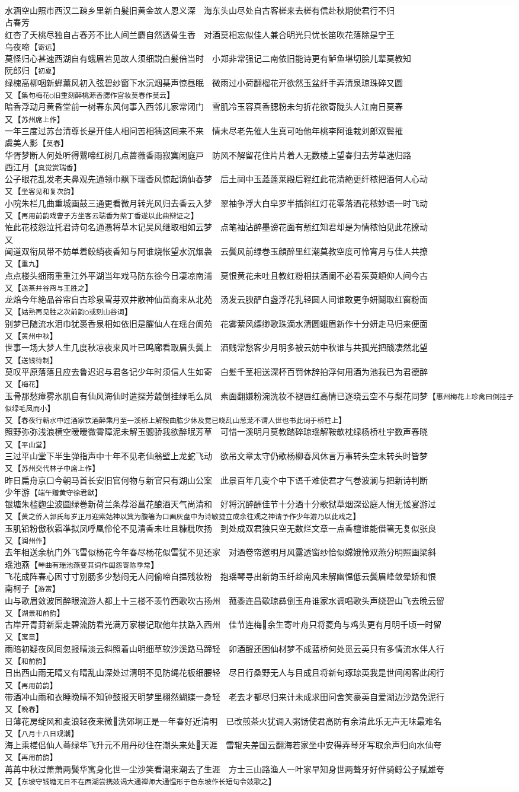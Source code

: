 水涵空山照市西汉二疎乡里新白髪旧黄金故人恩义深　海东头山尽处自古客槎来去槎有信赴秋期使君行不归  
占春芳  
红杏了夭桃尽独自占春芳不比人间兰麝自然透骨生香　对酒莫相忘似佳人兼合明光只忧长笛吹花落除是宁王  
乌夜啼【`寄远`】  
莫怪归心甚速西湖自有蛾眉若见故人须细説白髪倍当时　小郑非常强记二南依旧能诗更有鲈鱼堪切脍儿辈莫教知  
阮郎归【`初夏`】  
绿槐高柳咽新蝉薰风初入弦碧纱窗下水沉烟棊声惊昼眠　微雨过小荷翻榴花开欲然玉盆纤手弄清泉琼珠碎又圆  
又【`集句梅花○旧重刻醉桃源香腮作宫妆莫春作莫云`】  
暗香浮动月黄昏堂前一树春东风何事入西邻儿家常闭门　雪肌冷玉容真香腮粉未匀折花欲寄陇头人江南日莫春  
又【`苏州席上作`】  
一年三度过苏台清尊长是开佳人相问苦相猜这囘来不来　情未尽老先催人生真可咍他年桃李阿谁栽刘郎双鬓摧  
虞美人影【`莫春`】  
华胥梦断人何处听得鸎啼红树几点蔷薇香雨寂寞闲庭戸　防风不解留花住片片着人无数楼上望春归去芳草迷归路  
西江月【`真觉赏瑞香`】  
公子眼花乱发老夫鼻观先通领巾飘下瑞香风惊起谪仙春梦　后土祠中玉蕋蓬莱殿后鞓红此花清絶更纤秾把酒何人心动  
又【`坐客见和复次韵`】  
小院朱栏几曲重城画鼓三通更看微月转光风归去香云入梦　翠袖争浮大白皁罗半插斜红灯花零落酒花秾妙语一时飞动  
又【`再用前韵戏曹子方坐客云瑞香为紫丁香遂以此曲辩证之`】  
恠此花枝怨泣托君诗句名通慿将草木记吴风继取相如云梦　点笔袖沾醉墨谤花面有慙红知君却是为情秾怕见此花撩动  
又  
闻道双衔凤带不妨单着鲛绡夜香知与阿谁烧怅望水沉烟袅　云鬓风前绿巻玉顔醉里红潮莫教空度可怜宵月与佳人共撩  
又【`重九`】  
点点楼头细雨重重江外平湖当年戏马防东徐今日凄凉南浦　莫恨黄花未吐且教红粉相扶酒阑不必看茱萸頫仰人间今古  
又【`送茶并谷帘与王胜之`】  
龙焙今年絶品谷帘自古珍泉雪芽双井散神仙苗裔来从北苑　汤发云腴酽白盏浮花乳轻圆人间谁敢更争妍鬬取红窗粉面  
又【`姑熟再见胜之次前韵○或刻山谷词`】  
别梦已随流水泪巾犹裛香泉相如依旧是臞仙人在瑶台阆苑　花雾萦风缥缈歌珠滴水清圆蛾眉新作十分妍走马归来便面  
又【`黄州中秋`】  
世事一场大梦人生几度秋凉夜来风叶已鸣廊看取眉头鬓上　酒贱常愁客少月明多被云妨中秋谁与共孤光把醆凄然北望  
又【`送钱待制`】  
莫叹平原落落且应去鲁迟迟与君各记少年时须信人生如寄　白髪千茎相送深杯百罚休辞拍浮何用酒为池我已为君德醉  
又【`梅花`】  
玉骨那愁瘴雾氷肌自有仙风海仙时遣探芳樷倒挂绿毛么凤　素面翻嫌粉涴洗妆不褪唇红高情已逐晓云空不与梨花同梦【`惠州梅花上珍禽曰倒挂子似绿毛凤而小`】  
又【`春夜行蕲水中过酒家饮酒醉乘月至一溪桥上解鞍曲肱少休及觉已晓乱山葱茏不谓人世也书此词于桥柱上`】  
照野弥弥浅浪横空暧暧微霄障泥未解玉骢骄我欲醉眠芳草　可惜一溪明月莫教踏碎琼瑶解鞍欹枕绿杨桥杜宇数声春晓  
又【`平山堂`】  
三过平山堂下半生弹指声中十年不见老仙翁壁上龙蛇飞动　欲吊文章太守仍歌杨柳春风休言万事转头空未转头时皆梦  
又【`苏州交代林子中席上作`】  
昨日扁舟京口今朝马首长安旧官何物与新官只有湖山公案　此景百年几变个中下语千难使君才气巻波澜与把新诗判断  
少年游【`端午赠黄守徐君猷`】  
银塘朱槛麴尘波圆绿巻新荷兰条荐浴菖花酿酒天气尚清和　好将沉醉酬佳节十分酒十分歌狱草烟深讼庭人悄无恡宴游过  
又【`黄之侨人郭氏毎岁正月迎紫姑神以箕为腹箸为口画灰盘中为诗敏捷立成余往观之神请予作少年游乃以此戏之`】  
玉肌铅粉傲秋霜凖拟凤呼凰伶伦不见清香未吐且糠粃吹扬　到处成双君独只空无数烂文章一点香檀谁能借箸无复似张良  
又【`润州作`】  
去年相送余杭门外飞雪似杨花今年春尽杨花似雪犹不见还家　对酒卷帘邀明月风露透窗纱恰似嫦娥怜双燕分明照画梁斜  
瑶池燕【`琴曲有瑶池燕变其词作闺怨寄陈季常`】  
飞花成阵春心困寸寸别肠多少愁闷无人问偷啼自揾残妆粉　抱瑶琴寻出新韵玉纤趁南风未解幽愠低云鬓眉峰敛晕娇和恨  
南柯子【`游赏`】  
山与歌眉敛波同醉眼流游人都上十三楼不羡竹西歌吹古扬州　菰黍连昌歜琼彞倒玉舟谁家水调唱歌头声绕碧山飞去晩云留  
又【`湖景和前韵`】  
古岸开青葑新渠走碧流防看光满万家楼记取他年扶路入西州　佳节连梅余生寄叶舟只将菱角与鸡头更有月明千顷一时留  
又【`寓意`】  
雨暗初疑夜风囘忽报晴淡云斜照着山明细草软沙溪路马蹄轻　卯酒醒还困仙材梦不成蓝桥何处觅云英只有多情流水伴人行  
又【`和前韵`】  
日出西山雨无晴又有晴乱山深处过清明不见防绳花板细腰轻　尽日行桑野无人与目成且将新句琢琼英我是世间闲客此闲行  
又【`再用前韵`】  
带酒冲山雨和衣睡晩晴不知钟鼓报天明梦里栩然蝴蝶一身轻　老去才都尽归来计未成求田问舍笑豪英自爱湖边沙路免泥行  
又【`晩春`】  
日薄花房绽风和麦浪轻夜来微洗郊坰正是一年春好近清明　已改煎茶火犹调入粥饧使君高防有余清此乐无声无味最难名  
又【`八月十八日观潮`】  
海上乘槎侣仙人蕚绿华飞升元不用丹砂住在潮头来处天涯　雷辊夫差国云翻海若家坐中安得弄琴牙写取余声归向水仙夸  
又【`再用前韵`】  
苒苒中秋过萧萧两鬓华寓身化世一尘沙笑看潮来潮去了生涯　方士三山路渔人一叶家早知身世两聱牙好伴骑鲸公子赋雄夸  
又【`东坡守钱塘无日不在西湖尝携妓谒大通禅师大通愠形于色东坡作长短句令妓歌之`】  